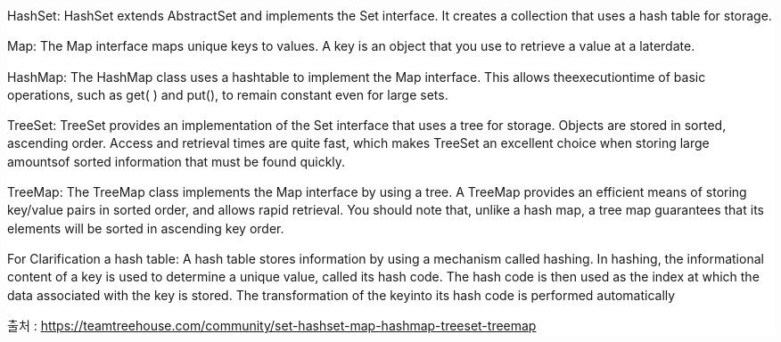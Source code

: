 HashSet: HashSet extends AbstractSet and implements the Set interface. It creates a collection that uses a hash table for storage.

Map: The Map interface maps unique keys to values. A key is an object that you use to retrieve a value at a laterdate.

HashMap: The HashMap class uses a hashtable to implement the Map interface. This allows theexecutiontime of basic operations, such as get( ) and put(), to remain constant even for large sets.

TreeSet: TreeSet provides an implementation of the Set interface that uses a tree for storage. Objects are stored in sorted, ascending order. Access and retrieval times are quite fast, which makes TreeSet an excellent choice when storing large amountsof sorted information that must be found quickly.

TreeMap: The TreeMap class implements the Map interface by using a tree. A TreeMap provides an efficient means of storing key/value pairs in sorted order, and allows rapid retrieval. You should note that, unlike a hash map, a tree map guarantees that its elements will be sorted in ascending key order.

For Clarification a hash table: A hash table stores information by using a mechanism called hashing. In hashing, the informational content of a key is used to determine a unique value, called its hash code. The hash code is then used as the index at which the data associated with the key is stored. The transformation of the keyinto its hash code is performed automatically



출처 : https://teamtreehouse.com/community/set-hashset-map-hashmap-treeset-treemap
